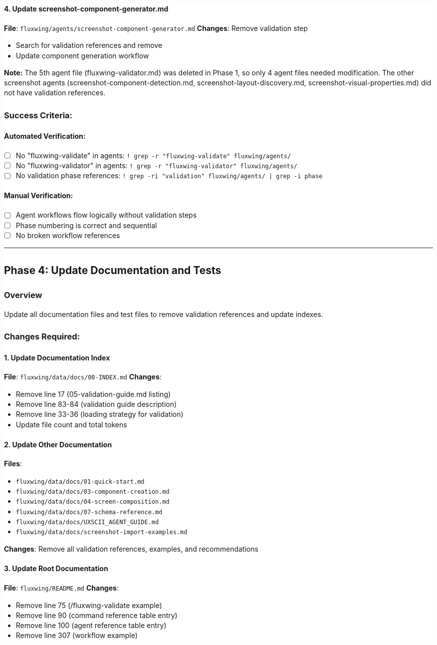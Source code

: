 #### 4. Update screenshot-component-generator.md
**File**: `fluxwing/agents/screenshot-component-generator.md`
**Changes**: Remove validation step
- Search for validation references and remove
- Update component generation workflow

**Note:** The 5th agent file (fluxwing-validator.md) was deleted in Phase 1, so only 4 agent files needed modification. The other screenshot agents (screenshot-component-detection.md, screenshot-layout-discovery.md, screenshot-visual-properties.md) did not have validation references.

### Success Criteria:

#### Automated Verification:
- [ ] No "fluxwing-validate" in agents: `! grep -r "fluxwing-validate" fluxwing/agents/`
- [ ] No "fluxwing-validator" in agents: `! grep -r "fluxwing-validator" fluxwing/agents/`
- [ ] No validation phase references: `! grep -ri "validation" fluxwing/agents/ | grep -i phase`

#### Manual Verification:
- [ ] Agent workflows flow logically without validation steps
- [ ] Phase numbering is correct and sequential
- [ ] No broken workflow references

---

## Phase 4: Update Documentation and Tests

### Overview
Update all documentation files and test files to remove validation references and update indexes.

### Changes Required:

#### 1. Update Documentation Index
**File**: `fluxwing/data/docs/00-INDEX.md`
**Changes**:
- Remove line 17 (05-validation-guide.md listing)
- Remove line 83-84 (validation guide description)
- Remove line 33-36 (loading strategy for validation)
- Update file count and total tokens

#### 2. Update Other Documentation
**Files**:
- `fluxwing/data/docs/01-quick-start.md`
- `fluxwing/data/docs/03-component-creation.md`
- `fluxwing/data/docs/04-screen-composition.md`
- `fluxwing/data/docs/07-schema-reference.md`
- `fluxwing/data/docs/UXSCII_AGENT_GUIDE.md`
- `fluxwing/data/docs/screenshot-import-examples.md`

**Changes**: Remove all validation references, examples, and recommendations

#### 3. Update Root Documentation
**File**: `fluxwing/README.md`
**Changes**:
- Remove line 75 (/fluxwing-validate example)
- Remove line 90 (command reference table entry)
- Remove line 100 (agent reference table entry)
- Remove line 307 (workflow example)

